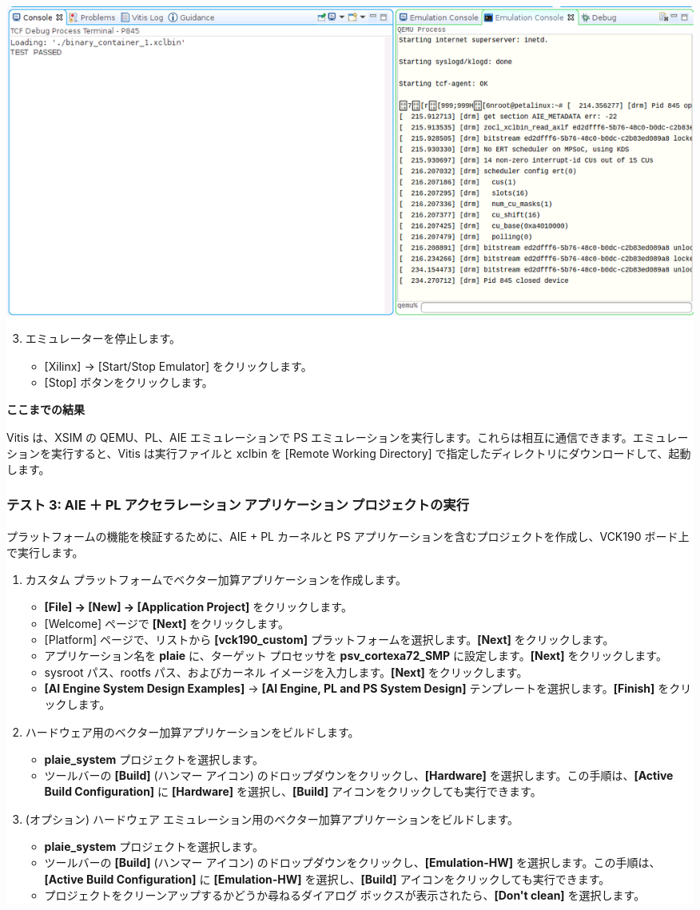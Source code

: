    ![Vitis Emulation Vadd の結果](images/step4/vitis_emulation_vadd_result.png)

3. エミュレーターを停止します。

   - \[Xilinx] → \[Start/Stop Emulator] をクリックします。
   - \[Stop] ボタンをクリックします。

**ここまでの結果**

Vitis は、XSIM の QEMU、PL、AIE エミュレーションで PS エミュレーションを実行します。これらは相互に通信できます。エミュレーションを実行すると、Vitis は実行ファイルと xclbin を \[Remote Working Directory] で指定したディレクトリにダウンロードして、起動します。

### テスト 3: AIE ＋ PL アクセラレーション アプリケーション プロジェクトの実行

プラットフォームの機能を検証するために、AIE + PL カーネルと PS アプリケーションを含むプロジェクトを作成し、VCK190 ボード上で実行します。

1. カスタム プラットフォームでベクター加算アプリケーションを作成します。

   - **\[File] → \[New] → \[Application Project]** をクリックします。
   - \[Welcome] ページで **\[Next]** をクリックします。
   - \[Platform] ページで、リストから **\[vck190\_custom]** プラットフォームを選択します。**\[Next]** をクリックします。
   - アプリケーション名を **plaie** に、ターゲット プロセッサを **psv\_cortexa72\_SMP** に設定します。**\[Next]** をクリックします。
   - sysroot パス、rootfs パス、およびカーネル イメージを入力します。**\[Next]** をクリックします。
   - **\[AI Engine System Design Examples]** → **\[AI Engine, PL and PS System Design]** テンプレートを選択します。**\[Finish]** をクリックします。

2. ハードウェア用のベクター加算アプリケーションをビルドします。

   - **plaie\_system** プロジェクトを選択します。
   - ツールバーの **\[Build]** (ハンマー アイコン) のドロップダウンをクリックし、**\[Hardware]** を選択します。この手順は、**\[Active Build Configuration]** に **\[Hardware]** を選択し、**\[Build]** アイコンをクリックしても実行できます。

3. (オプション) ハードウェア エミュレーション用のベクター加算アプリケーションをビルドします。

   - **plaie\_system** プロジェクトを選択します。
   - ツールバーの **\[Build]** (ハンマー アイコン) のドロップダウンをクリックし、**\[Emulation-HW]** を選択します。この手順は、**\[Active Build Configuration]** に **\[Emulation-HW]** を選択し、**\[Build]** アイコンをクリックしても実行できます。
   - プロジェクトをクリーンアップするかどうか尋ねるダイアログ ボックスが表示されたら、**\[Don't clean]** を選択します。
